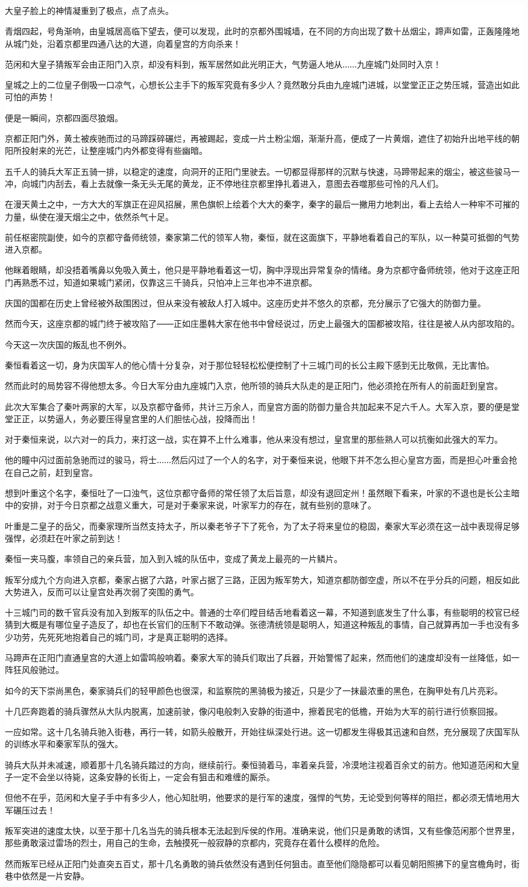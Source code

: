 大皇子脸上的神情凝重到了极点，点了点头。

青烟四起，号角渐响，由皇城居高临下望去，便可以发现，此时的京都外围城墙，在不同的方向出现了数十丛烟尘，蹄声如雷，正轰隆隆地从城门处，沿着京都里四通八达的大道，向着皇宫的方向杀来！

范闲和大皇子猜叛军会由正阳门入京，却没有料到，叛军居然如此光明正大，气势逼人地从……九座城门处同时入京！

皇城之上的二位皇子倒吸一口凉气，心想长公主手下的叛军究竟有多少人？竟然敢分兵由九座城门进城，以堂堂正正之势压城，营造出如此可怕的声势！

便是一瞬间，京都四面尽狼烟。

京都正阳门外，黄土被疾驰而过的马蹄踩碎碾烂，再被踢起，变成一片土粉尘烟，渐渐升高，便成了一片黄烟，遮住了初始升出地平线的朝阳所投射来的光芒，让整座城门内外都变得有些幽暗。

五千人的骑兵大军正五骑一排，以稳定的速度，向洞开的正阳门里驶去。一切都显得那样的沉默与快速，马蹄带起来的烟尘，被这些骏马一冲，向城门内刮去，看上去就像一条无头无尾的黄龙，正不停地往京都里挣扎着进入，意图去吞噬那些可怜的凡人们。

在漫天黄土之中，一方大大的军旗正在迎风招展，黑色旗帜上绘着个大大的秦字，秦字的最后一撇用力地刺出，看上去给人一种牢不可摧的力量，纵使在漫天烟尘之中，依然杀气十足。

前任枢密院副使，如今的京都守备师统领，秦家第二代的领军人物，秦恒，就在这面旗下，平静地看着自己的军队，以一种莫可抵御的气势进入京都。

他眯着眼睛，却没捂着嘴鼻以免吸入黄土，他只是平静地看着这一切，胸中浮现出异常复杂的情绪。身为京都守备师统领，他对于这座正阳门再熟悉不过，知道如果城门紧闭，仅靠这三千骑兵，只怕冲上三年也冲不进京都。

庆国的国都在历史上曾经被外敌围困过，但从来没有被敌人打入城中。这座历史并不悠久的京都，充分展示了它强大的防御力量。

然而今天，这座京都的城门终于被攻陷了——正如庄墨韩大家在他书中曾经说过，历史上最强大的国都被攻陷，往往是被人从内部攻陷的。

今天这一次庆国的叛乱也不例外。

秦恒看着这一切，身为庆国军人的他心情十分复杂，对于那位轻轻松松便控制了十三城门司的长公主殿下感到无比敬佩，无比害怕。

然而此时的局势容不得他想太多。今日大军分由九座城门入京，他所领的骑兵大队走的是正阳门，他必须抢在所有人的前面赶到皇宫。

此次大军集合了秦叶两家的大军，以及京都守备师，共计三万余人，而皇宫方面的防御力量合共加起来不足六千人。大军入京，要的便是堂堂正正，以势逼人，务必要压得皇宫里的人们胆怯心战，投降而出！

对于秦恒来说，以六对一的兵力，来打这一战，实在算不上什么难事，他从来没有想过，皇宫里的那些熟人可以抗衡如此强大的军力。

他的瞳中闪过面前急驰而过的骏马，将士……然后闪过了一个人的名字，对于秦恒来说，他眼下并不怎么担心皇宫方面，而是担心叶重会抢在自己之前，赶到皇宫。

想到叶重这个名字，秦恒吐了一口浊气，这位京都守备师的常任领了太后旨意，却没有退回定州！虽然眼下看来，叶家的不退也是长公主暗中的安排，对于今日京都之战意义重大，可是对于秦家来说，叶家军力的存在，就有些别的意味了。

叶重是二皇子的岳父，而秦家理所当然支持太子，所以秦老爷子下了死令，为了太子将来皇位的稳固，秦家大军必须在这一战中表现得足够强悍，必须赶在叶家之前到达！

秦恒一夹马腹，率领自己的亲兵营，加入到入城的队伍中，变成了黄龙上最亮的一片鳞片。

叛军分成九个方向进入京都，秦家占据了六路，叶家占据了三路，正因为叛军势大，知道京都防御空虚，所以不在乎分兵的问题，相反如此大势进入，反而可以让皇宫处再次弱了突围的勇气。

十三城门司的数千官兵没有加入到叛军的队伍之中。普通的士卒们瞠目结舌地看着这一幕，不知道到底发生了什么事，有些聪明的校官已经猜到大概是有哪位皇子造反了，却也在长官们的压制下不敢动弹。张德清统领是聪明人，知道这种叛乱的事情，自己就算再加一手也没有多少功劳，先死死地抱着自己的城门司，才是真正聪明的选择。

马蹄声在正阳门直通皇宫的大道上如雷鸣般响着。秦家大军的骑兵们取出了兵器，开始警惕了起来，然而他们的速度却没有一丝降低，如一阵狂风般驰过。

如今的天下崇尚黑色，秦家骑兵们的轻甲颜色也很深，和监察院的黑骑极为接近，只是少了一抹最浓重的黑色，在胸甲处有几片亮彩。

十几匹奔跑着的骑兵骤然从大队内脱离，加速前驶，像闪电般刺入安静的街道中，擦着民宅的低檐，开始为大军的前行进行侦察回报。

一应如常。这十几名骑兵驰入街巷，再行一转，如箭头般散开，开始往纵深处行进。这一切都发生得极其迅速和自然，充分展现了庆国军队的训练水平和秦家军队的强大。

骑兵大队并未减速，顺着那十几名骑兵踏过的方向，继续前行。秦恒骑着马，率着亲兵营，冷漠地注视着百余丈的前方。他知道范闲和大皇子一定不会坐以待毙，这条安静的长街上，一定会有狙击和难缠的厮杀。

但他不在乎，范闲和大皇子手中有多少人，他心知肚明，他要求的是行军的速度，强悍的气势，无论受到何等样的阻拦，都必须无情地用大军碾压过去！

叛军突进的速度太快，以至于那十几名当先的骑兵根本无法起到斥侯的作用。准确来说，他们只是勇敢的诱饵，又有些像范闲那个世界里，那些勇敢滚过雷场的烈士，用自己的生命，去触摸死一般寂静的京都内，究竟存在着什么模样的危险。

然而叛军已经从正阳门处直突五百丈，那十几名勇敢的骑兵依然没有遇到任何狙击。直至他们隐隐都可以看见朝阳照拂下的皇宫檐角时，街巷中依然是一片安静。
